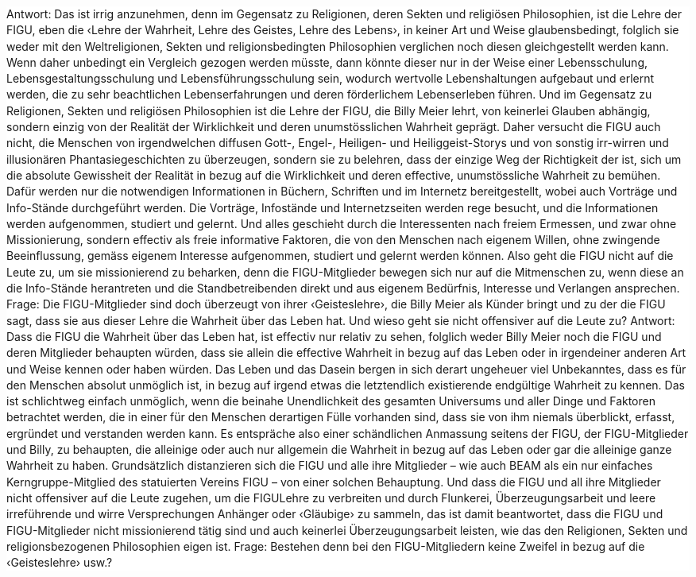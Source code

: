 Antwort: Das ist irrig anzunehmen, denn im Gegensatz zu Religionen, deren Sekten und religiösen Philosophien, ist die Lehre der FIGU, eben die ‹Lehre der Wahrheit, Lehre des Geistes, Lehre des Lebens›, in keiner Art und Weise glaubensbedingt, folglich sie weder mit den Weltreligionen, Sekten und religionsbedingten Philosophien verglichen noch diesen gleichgestellt werden kann. Wenn daher unbedingt ein Vergleich gezogen werden müsste, dann könnte dieser nur in der Weise einer Lebensschulung, Lebensgestaltungsschulung und Lebensführungsschulung sein, wodurch wertvolle Lebenshaltungen aufgebaut und erlernt werden, die zu sehr beachtlichen Lebenserfahrungen und deren förderlichem Lebenserleben führen. Und im Gegensatz zu Religionen, Sekten und religiösen Philosophien ist die Lehre der FIGU, die Billy Meier lehrt, von keinerlei Glauben abhängig, sondern einzig von der Realität der Wirklichkeit und deren unumstösslichen Wahrheit geprägt. Daher versucht die FIGU auch nicht, die Menschen von irgendwelchen diffusen Gott-, Engel-, Heiligen- und Heiliggeist-Storys und von sonstig irr-wirren und illusionären Phantasiegeschichten zu überzeugen, sondern sie zu belehren, dass der einzige Weg der Richtigkeit der ist, sich um die absolute Gewissheit der Realität in bezug auf die Wirklichkeit und deren effective, unumstössliche Wahrheit zu bemühen. Dafür werden nur die notwendigen Informationen in Büchern, Schriften und im Internetz bereitgestellt, wobei auch Vorträge und Info-Stände durchgeführt werden. Die Vorträge, Infostände und Internetzseiten werden rege besucht, und die Informationen werden aufgenommen, studiert und gelernt. Und alles geschieht durch die Interessenten nach freiem Ermessen, und zwar ohne Missionierung, sondern effectiv als freie informative Faktoren, die von den Menschen nach eigenem Willen, ohne zwingende Beeinflussung, gemäss eigenem Interesse aufgenommen, studiert und gelernt werden können. Also geht die FIGU nicht auf die Leute zu, um sie missionierend zu beharken, denn die FIGU-Mitglieder bewegen sich nur auf die Mitmenschen zu, wenn diese an die Info-Stände herantreten und die Standbetreibenden direkt und aus eigenem Bedürfnis, Interesse und Verlangen ansprechen. Frage: Die FIGU-Mitglieder sind doch überzeugt von ihrer ‹Geisteslehre›, die Billy Meier als Künder bringt und zu der die FIGU sagt, dass sie aus dieser Lehre die Wahrheit über das Leben hat. Und wieso geht sie nicht offensiver auf die Leute zu?
Antwort: Dass die FIGU die Wahrheit über das Leben hat, ist effectiv nur relativ zu sehen, folglich weder Billy Meier noch die FIGU und deren Mitglieder behaupten würden, dass sie allein die effective Wahrheit in bezug auf das Leben oder in irgendeiner anderen Art und Weise kennen oder haben würden. Das Leben und das Dasein bergen in sich derart ungeheuer viel Unbekanntes, dass es für den Menschen absolut unmöglich ist, in bezug auf irgend etwas die letztendlich existierende endgültige Wahrheit zu kennen. Das ist schlichtweg einfach unmöglich, wenn die beinahe Unendlichkeit des gesamten Universums und aller Dinge und Faktoren betrachtet werden, die in einer für den Menschen derartigen Fülle vorhanden sind, dass sie von ihm niemals überblickt, erfasst, ergründet und verstanden werden kann. Es entspräche also einer schändlichen Anmassung seitens der FIGU, der FIGU-Mitglieder und Billy, zu behaupten, die alleinige oder auch nur allgemein die Wahrheit in bezug auf das Leben oder gar die alleinige ganze Wahrheit zu haben. Grundsätzlich distanzieren sich die FIGU und alle ihre Mitglieder – wie auch BEAM als ein nur einfaches Kerngruppe-Mitglied des statuierten Vereins FIGU – von einer solchen Behauptung. Und dass die FIGU und all ihre Mitglieder nicht offensiver auf die Leute zugehen, um die FIGULehre zu verbreiten und durch Flunkerei, Überzeugungsarbeit und leere irreführende und wirre Versprechungen Anhänger oder ‹Gläubige› zu sammeln, das ist damit beantwortet, dass die FIGU und FIGU-Mitglieder nicht missionierend tätig sind und auch keinerlei Überzeugungsarbeit leisten, wie das den Religionen, Sekten und religionsbezogenen Philosophien eigen ist.
Frage: Bestehen denn bei den FIGU-Mitgliedern keine Zweifel in bezug auf die ‹Geisteslehre› usw.?